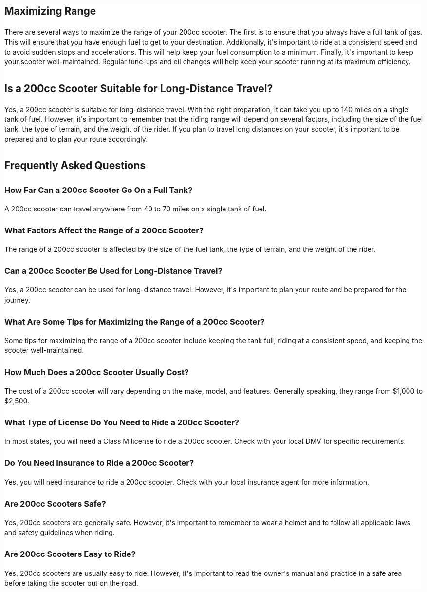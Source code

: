 <h2>Maximizing Range</h2>

<p>There are several ways to maximize the range of your 200cc scooter. The first is to ensure that you always have a full tank of gas. This will ensure that you have enough fuel to get to your destination. Additionally, it's important to ride at a consistent speed and to avoid sudden stops and accelerations. This will help keep your fuel consumption to a minimum. Finally, it's important to keep your scooter well-maintained. Regular tune-ups and oil changes will help keep your scooter running at its maximum efficiency.</p>

<h2>Is a 200cc Scooter Suitable for Long-Distance Travel?</h2>

<p>Yes, a 200cc scooter is suitable for long-distance travel. With the right preparation, it can take you up to 140 miles on a single tank of fuel. However, it's important to remember that the riding range will depend on several factors, including the size of the fuel tank, the type of terrain, and the weight of the rider. If you plan to travel long distances on your scooter, it's important to be prepared and to plan your route accordingly.</p>

<h2>Frequently Asked Questions</h2>

<h3>How Far Can a 200cc Scooter Go On a Full Tank?</h3>

<p>A 200cc scooter can travel anywhere from 40 to 70 miles on a single tank of fuel.</p>

<h3>What Factors Affect the Range of a 200cc Scooter?</h3>

<p>The range of a 200cc scooter is affected by the size of the fuel tank, the type of terrain, and the weight of the rider.</p>

<h3>Can a 200cc Scooter Be Used for Long-Distance Travel?</h3>

<p>Yes, a 200cc scooter can be used for long-distance travel. However, it's important to plan your route and be prepared for the journey.</p>

<h3>What Are Some Tips for Maximizing the Range of a 200cc Scooter?</h3>

<p>Some tips for maximizing the range of a 200cc scooter include keeping the tank full, riding at a consistent speed, and keeping the scooter well-maintained.</p>

<h3>How Much Does a 200cc Scooter Usually Cost?</h3>

<p>The cost of a 200cc scooter will vary depending on the make, model, and features. Generally speaking, they range from $1,000 to $2,500.</p>

<h3>What Type of License Do You Need to Ride a 200cc Scooter?</h3>

<p>In most states, you will need a Class M license to ride a 200cc scooter. Check with your local DMV for specific requirements.</p>

<h3>Do You Need Insurance to Ride a 200cc Scooter?</h3>

<p>Yes, you will need insurance to ride a 200cc scooter. Check with your local insurance agent for more information.</p>

<h3>Are 200cc Scooters Safe?</h3>

<p>Yes, 200cc scooters are generally safe. However, it's important to remember to wear a helmet and to follow all applicable laws and safety guidelines when riding.</p>

<h3>Are 200cc Scooters Easy to Ride?</h3>

<p>Yes, 200cc scooters are usually easy to ride. However, it's important to read the owner's manual and practice in a safe area before taking the scooter out on the road.</p>
